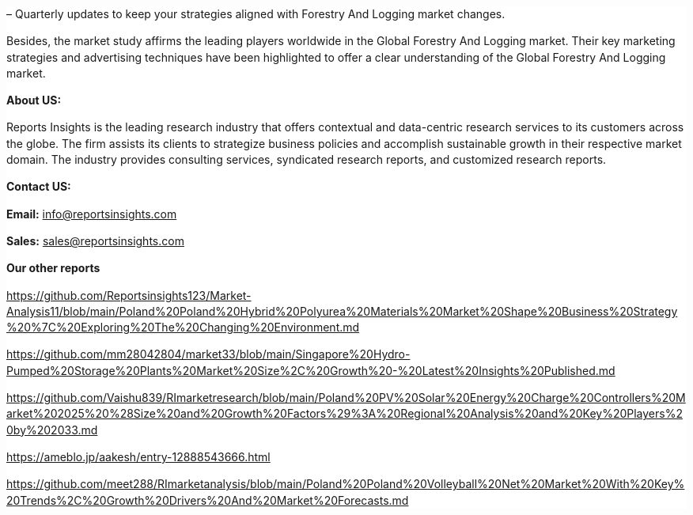 – Quarterly updates to keep your strategies aligned with Forestry And Logging market changes.

Besides, the market study affirms the leading players worldwide in the Global Forestry And Logging market. Their key marketing strategies and advertising techniques have been highlighted to offer a clear understanding of the Global Forestry And Logging market.

<strong><strong>About US</strong>:</strong>

Reports Insights is the leading research industry that offers contextual and data-centric research services to its customers across the globe. The firm assists its clients to strategize business policies and accomplish sustainable growth in their respective market domain. The industry provides consulting services, syndicated research reports, and customized research reports.

<strong>Contact US:</strong>

<p class=><b>Email:</b> <a href=mailto:info@reportsinsights.com>info@reportsinsights.com</a></p>
<p class=><b>Sales:</b> <a href=mailto:sales@reportsinsights.com>sales@reportsinsights.com</a></p>

<strong>Our other reports</strong>

<a href=https://github.com/Reportsinsights123/Market-Analysis11/blob/main/Poland%20Poland%20Hybrid%20Polyurea%20Materials%20Market%20Shape%20Business%20Strategy%20%7C%20Exploring%20The%20Changing%20Environment.md>https://github.com/Reportsinsights123/Market-Analysis11/blob/main/Poland%20Poland%20Hybrid%20Polyurea%20Materials%20Market%20Shape%20Business%20Strategy%20%7C%20Exploring%20The%20Changing%20Environment.md</a>

<a href=https://github.com/mm28042804/market33/blob/main/Singapore%20Hydro-Pumped%20Storage%20Plants%20Market%20Size%2C%20Growth%20-%20Latest%20Insights%20Published.md>https://github.com/mm28042804/market33/blob/main/Singapore%20Hydro-Pumped%20Storage%20Plants%20Market%20Size%2C%20Growth%20-%20Latest%20Insights%20Published.md</a>

<a href=https://github.com/Vaishu839/RImarketresearch/blob/main/Poland%20PV%20Solar%20Energy%20Charge%20Controllers%20Market%202025%20%28Size%20and%20Growth%20Factors%29%3A%20Regional%20Analysis%20and%20Key%20Players%20by%202033.md>https://github.com/Vaishu839/RImarketresearch/blob/main/Poland%20PV%20Solar%20Energy%20Charge%20Controllers%20Market%202025%20%28Size%20and%20Growth%20Factors%29%3A%20Regional%20Analysis%20and%20Key%20Players%20by%202033.md</a>

<a href=https://ameblo.jp/aakesh/entry-12888543666.html>https://ameblo.jp/aakesh/entry-12888543666.html</a>

<a href=https://github.com/meet288/RImarketanalysis/blob/main/Poland%20Poland%20Volleyball%20Net%20Market%20With%20Key%20Trends%2C%20Growth%20Drivers%20And%20Market%20Forecasts.md>https://github.com/meet288/RImarketanalysis/blob/main/Poland%20Poland%20Volleyball%20Net%20Market%20With%20Key%20Trends%2C%20Growth%20Drivers%20And%20Market%20Forecasts.md</a>
